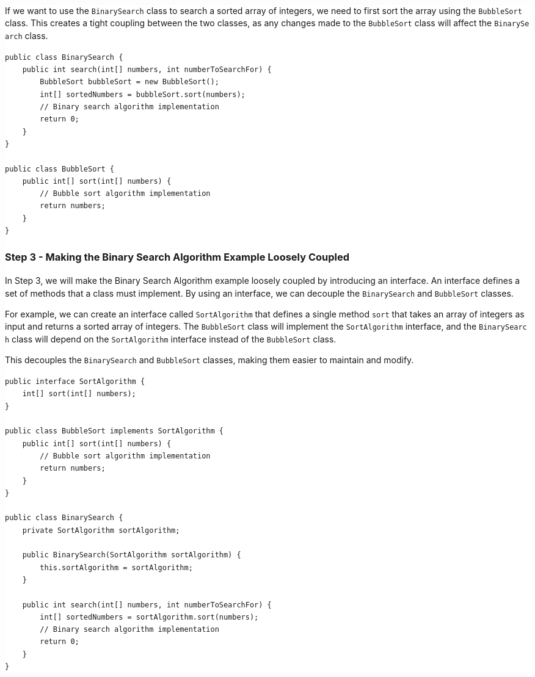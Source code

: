 If we want to use the  `BinarySearch`  class to search a sorted array of integers, we need to first sort the array using the  `BubbleSort`  class. This creates a tight coupling between the two classes, as any changes made to the  `BubbleSort`  class will affect the  `BinarySearch`  class.

```
public class BinarySearch {
    public int search(int[] numbers, int numberToSearchFor) {
        BubbleSort bubbleSort = new BubbleSort();
        int[] sortedNumbers = bubbleSort.sort(numbers);
        // Binary search algorithm implementation
        return 0;
    }
}

public class BubbleSort {
    public int[] sort(int[] numbers) {
        // Bubble sort algorithm implementation
        return numbers;
    }
}

```

### Step 3 - Making the Binary  Search Algorithm  Example Loosely Coupled

In Step 3, we will make the Binary Search Algorithm example loosely coupled by introducing an interface. An interface defines a set of methods that a class must implement. By using an interface, we can decouple the  `BinarySearch`  and  `BubbleSort`  classes.

For example, we can create an interface called  `SortAlgorithm`  that defines a single method  `sort`  that takes an array of integers as input and returns a sorted array of integers. The  `BubbleSort`  class will implement the  `SortAlgorithm`  interface, and the  `BinarySearch`  class will depend on the  `SortAlgorithm`  interface instead of the  `BubbleSort`  class.

This decouples the  `BinarySearch`  and  `BubbleSort`  classes, making them easier to maintain and modify.
```
public interface SortAlgorithm {
    int[] sort(int[] numbers);
}

public class BubbleSort implements SortAlgorithm {
    public int[] sort(int[] numbers) {
        // Bubble sort algorithm implementation
        return numbers;
    }
}

public class BinarySearch {
    private SortAlgorithm sortAlgorithm;

    public BinarySearch(SortAlgorithm sortAlgorithm) {
        this.sortAlgorithm = sortAlgorithm;
    }

    public int search(int[] numbers, int numberToSearchFor) {
        int[] sortedNumbers = sortAlgorithm.sort(numbers);
        // Binary search algorithm implementation
        return 0;
    }
}

```
